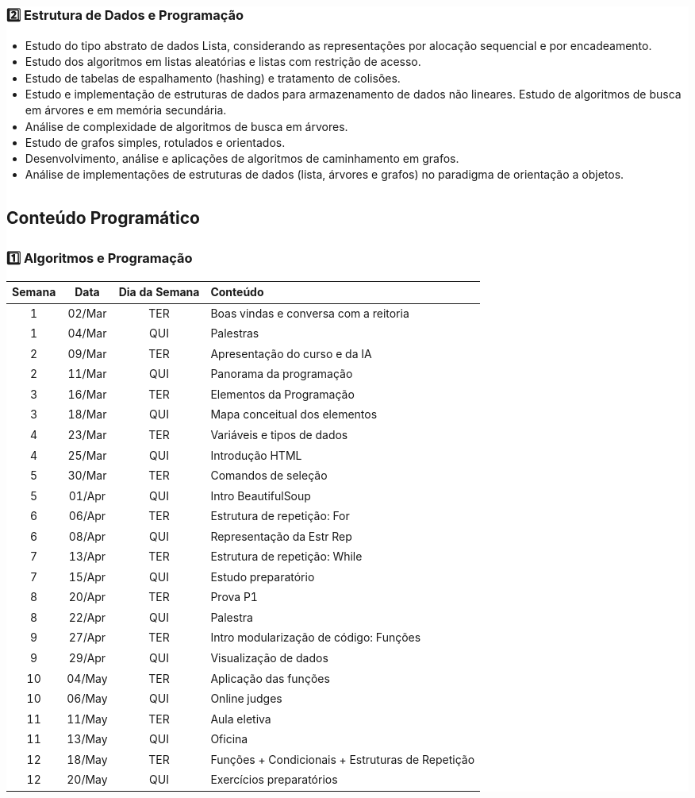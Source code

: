 ### 2️⃣ Estrutura de Dados e Programação

- Estudo do tipo abstrato de dados Lista, considerando as representações por alocação sequencial e por  encadeamento. 
- Estudo  dos  algoritmos  em  listas  aleatórias  e  listas  com  restrição  de  acesso. 
- Estudo de tabelas de espalhamento (hashing) e tratamento de colisões.
- Estudo e implementação de estruturas de dados para armazenamento de dados não lineares. Estudo de algoritmos de busca em árvores  e  em  memória  secundária.
- Análise  de  complexidade  de  algoritmos  de  busca  em  árvores. 
- Estudo  de  grafos  simples,  rotulados  e  orientados.
- Desenvolvimento,  análise  e  aplicações  de algoritmos de caminhamento em grafos.
- Análise de implementações de estruturas de dados (lista, árvores e grafos) no paradigma de orientação a objetos.

## Conteúdo Programático

### 1️⃣ Algoritmos e Programação

| Semana | Data | Dia da Semana | Conteúdo |
| :-: | :-: | :-: | :-- |
| 1 | 02/Mar | TER | Boas vindas e conversa com a reitoria |
| 1 | 04/Mar | QUI | Palestras |
| 2 | 09/Mar | TER | Apresentação do curso e da IA |
| 2 | 11/Mar | QUI | Panorama da programação |
| 3 | 16/Mar | TER | Elementos da Programação |
| 3 | 18/Mar | QUI | Mapa conceitual dos elementos |
| 4 | 23/Mar | TER | Variáveis e tipos de dados |
| 4 | 25/Mar | QUI | Introdução HTML |
| 5 | 30/Mar | TER | Comandos de seleção |
| 5 | 01/Apr | QUI | Intro BeautifulSoup |
| 6 | 06/Apr | TER | Estrutura de repetição: For |
| 6 | 08/Apr | QUI | Representação da Estr Rep |
| 7 | 13/Apr | TER | Estrutura de repetição: While |
| 7 | 15/Apr | QUI | Estudo preparatório |
| 8 | 20/Apr | TER | Prova P1 |
| 8 | 22/Apr | QUI | Palestra |
| 9 | 27/Apr | TER | Intro modularização de código: Funções |
| 9 | 29/Apr | QUI | Visualização de dados |
| 10 | 04/May | TER | Aplicação das funções |
| 10 | 06/May | QUI | Online judges |
| 11 | 11/May | TER | Aula eletiva |
| 11 | 13/May | QUI | Oficina |
| 12 | 18/May | TER | Funções + Condicionais + Estruturas de Repetição |
| 12 | 20/May | QUI | Exercícios preparatórios |